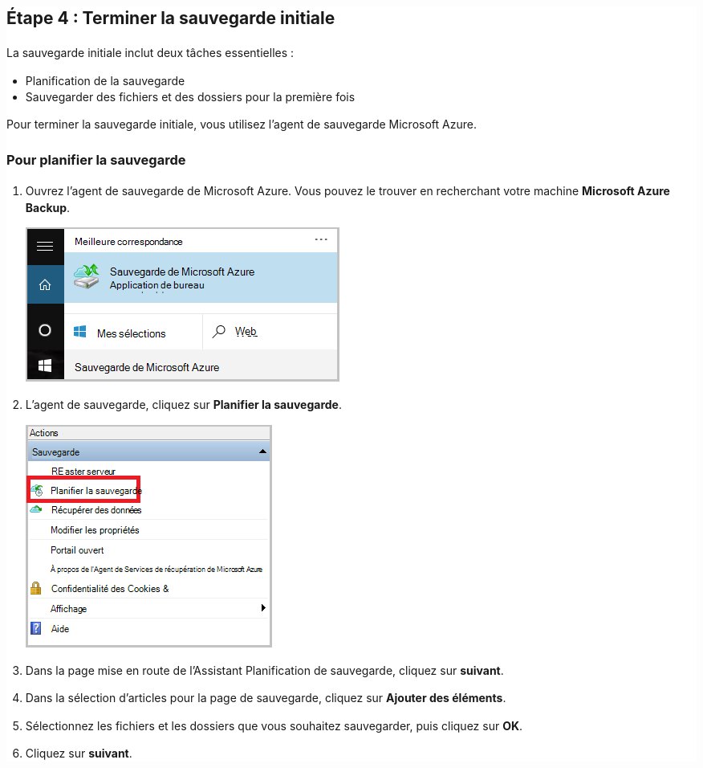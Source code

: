## <a name="step-4-complete-the-initial-backup"></a>Étape 4 : Terminer la sauvegarde initiale

La sauvegarde initiale inclut deux tâches essentielles :

- Planification de la sauvegarde
- Sauvegarder des fichiers et des dossiers pour la première fois

Pour terminer la sauvegarde initiale, vous utilisez l’agent de sauvegarde Microsoft Azure.

### <a name="to-schedule-the-backup"></a>Pour planifier la sauvegarde

1. Ouvrez l’agent de sauvegarde de Microsoft Azure. Vous pouvez le trouver en recherchant votre machine **Microsoft Azure Backup**.

    ![Lancer l’agent de sauvegarde d’Azure](./media/backup-configure-vault/snap-in-search.png)

2. L’agent de sauvegarde, cliquez sur **Planifier la sauvegarde**.

    ![Planifier une sauvegarde Windows Server](./media/backup-configure-vault/schedule-first-backup.png)

3. Dans la page mise en route de l’Assistant Planification de sauvegarde, cliquez sur **suivant**.

4. Dans la sélection d’articles pour la page de sauvegarde, cliquez sur **Ajouter des éléments**.

5. Sélectionnez les fichiers et les dossiers que vous souhaitez sauvegarder, puis cliquez sur **OK**.

6. Cliquez sur **suivant**.

